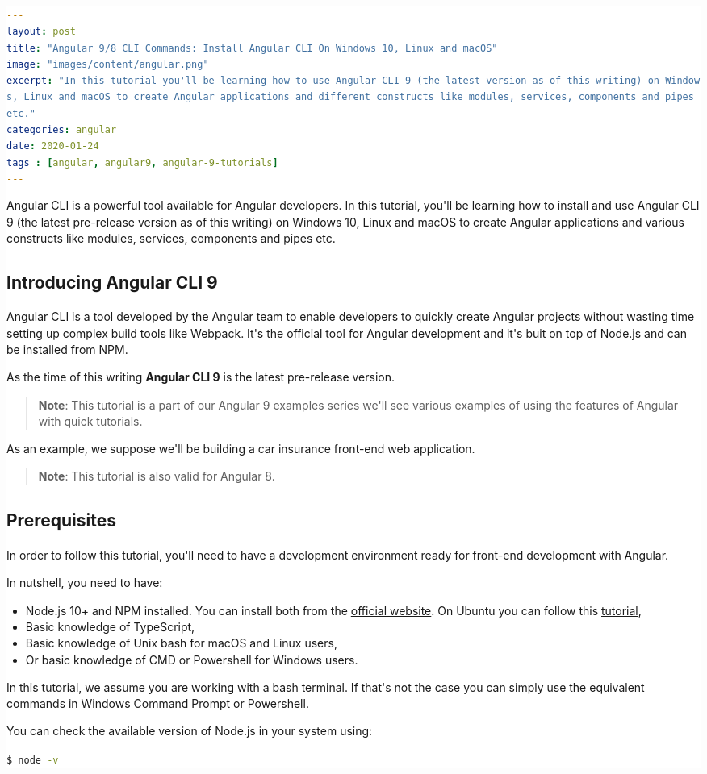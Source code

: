 ```yaml
---
layout: post
title: "Angular 9/8 CLI Commands: Install Angular CLI On Windows 10, Linux and macOS"
image: "images/content/angular.png"
excerpt: "In this tutorial you'll be learning how to use Angular CLI 9 (the latest version as of this writing) on Windows, Linux and macOS to create Angular applications and different constructs like modules, services, components and pipes etc." 
categories: angular
date: 2020-01-24
tags : [angular, angular9, angular-9-tutorials]
---
```


Angular CLI is a powerful tool available for Angular developers. In this tutorial, you'll be learning how to install and use Angular CLI 9 (the latest pre-release version as of this writing) on Windows 10, Linux and macOS to create Angular applications and various constructs like modules, services, components and pipes etc.

## Introducing Angular CLI 9

[Angular CLI](https://github.com/angular/angular-cli) is a tool developed by the Angular team to enable developers to quickly create Angular projects without wasting time setting up complex build tools like Webpack. It's the official tool for Angular development and it's buit on top of Node.js and can be installed from NPM.

As the time of this writing **Angular CLI 9** is the latest pre-release version.

> **Note**: This tutorial is a part of our Angular 9 examples series we'll see various examples of using the features of Angular with quick tutorials.

As an example, we suppose we'll be building a car insurance front-end web application.
 
> **Note**: This tutorial is also valid for Angular 8.

## Prerequisites

In order to follow this tutorial, you'll need to have a development environment ready for front-end development with Angular. 

In nutshell, you need to have:

- Node.js 10+ and NPM installed. You can install both from the [official website](https://nodejs.org). On Ubuntu you can follow this [tutorial](https://www.techiediaries.com/ubuntu-install-nodejs-npm),
- Basic knowledge of TypeScript,
- Basic knowledge of Unix bash for macOS and Linux users,
- Or basic knowledge of CMD or Powershell for Windows users.

In this tutorial, we assume you are working with a bash terminal. If that's not the case you can simply use the equivalent commands in Windows Command Prompt or Powershell.

You can check the available version of Node.js in your system using:

```bash
$ node -v
```
